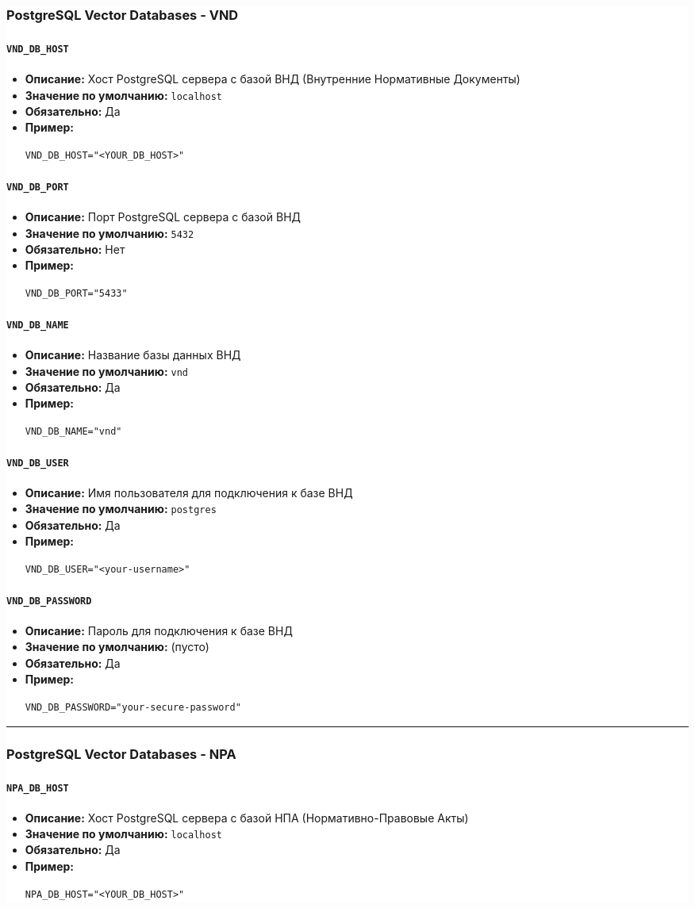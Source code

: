
### PostgreSQL Vector Databases - VND

#### `VND_DB_HOST`
- **Описание:** Хост PostgreSQL сервера с базой ВНД (Внутренние Нормативные Документы)
- **Значение по умолчанию:** `localhost`
- **Обязательно:** Да
- **Пример:**
  ```env
  VND_DB_HOST="<YOUR_DB_HOST>"
  ```

#### `VND_DB_PORT`
- **Описание:** Порт PostgreSQL сервера с базой ВНД
- **Значение по умолчанию:** `5432`
- **Обязательно:** Нет
- **Пример:**
  ```env
  VND_DB_PORT="5433"
  ```

#### `VND_DB_NAME`
- **Описание:** Название базы данных ВНД
- **Значение по умолчанию:** `vnd`
- **Обязательно:** Да
- **Пример:**
  ```env
  VND_DB_NAME="vnd"
  ```

#### `VND_DB_USER`
- **Описание:** Имя пользователя для подключения к базе ВНД
- **Значение по умолчанию:** `postgres`
- **Обязательно:** Да
- **Пример:**
  ```env
  VND_DB_USER="<your-username>"
  ```

#### `VND_DB_PASSWORD`
- **Описание:** Пароль для подключения к базе ВНД
- **Значение по умолчанию:** (пусто)
- **Обязательно:** Да
- **Пример:**
  ```env
  VND_DB_PASSWORD="your-secure-password"
  ```

---

### PostgreSQL Vector Databases - NPA

#### `NPA_DB_HOST`
- **Описание:** Хост PostgreSQL сервера с базой НПА (Нормативно-Правовые Акты)
- **Значение по умолчанию:** `localhost`
- **Обязательно:** Да
- **Пример:**
  ```env
  NPA_DB_HOST="<YOUR_DB_HOST>"
  ```
